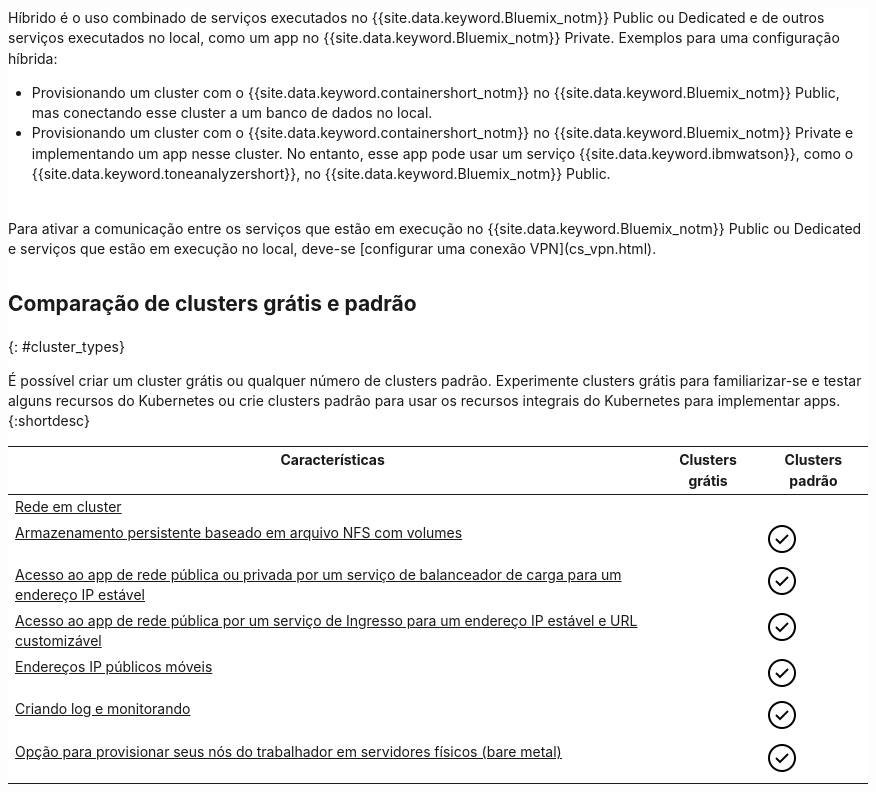 <td>Híbrido é o uso combinado de serviços executados no {{site.data.keyword.Bluemix_notm}} Public ou Dedicated e de outros serviços executados no local, como um app no {{site.data.keyword.Bluemix_notm}} Private. Exemplos para uma configuração híbrida: <ul><li>Provisionando um cluster com o {{site.data.keyword.containershort_notm}} no {{site.data.keyword.Bluemix_notm}} Public, mas conectando esse cluster a um banco de dados no local.</li><li>Provisionando um cluster com o {{site.data.keyword.containershort_notm}} no {{site.data.keyword.Bluemix_notm}} Private e implementando um app nesse cluster. No entanto, esse app pode usar um serviço {{site.data.keyword.ibmwatson}}, como o {{site.data.keyword.toneanalyzershort}}, no {{site.data.keyword.Bluemix_notm}} Public.</li></ul><br>Para ativar a comunicação entre os serviços que estão em execução no {{site.data.keyword.Bluemix_notm}} Public ou Dedicated e serviços que estão em execução no local, deve-se [configurar uma conexão VPN](cs_vpn.html).
 </td>
 </tr>
 </tbody>
</table>

<br />


## Comparação de clusters grátis e padrão
{: #cluster_types}

É possível criar um cluster grátis ou qualquer número de clusters padrão. Experimente clusters grátis para familiarizar-se e testar alguns recursos do Kubernetes ou crie clusters padrão para usar os recursos integrais do Kubernetes para implementar apps.
{:shortdesc}

|Características|Clusters grátis|Clusters padrão|
|---------------|-------------|-----------------|
|[Rede em cluster](cs_secure.html#in_cluster_network)
|[Armazenamento persistente baseado em arquivo NFS com volumes](cs_storage.html#planning)| |<img src="images/confirm.svg" width="32" alt="Recurso disponível" style="width:32px;" />|
|[Acesso ao app de rede pública ou privada por um serviço de balanceador de carga para um endereço IP estável](cs_loadbalancer.html#planning)| |<img src="images/confirm.svg" width="32" alt="Recurso disponível" style="width:32px;" />|
|[Acesso ao app de rede pública por um serviço de Ingresso para um endereço IP estável e URL customizável](cs_ingress.html#planning)| |<img src="images/confirm.svg" width="32" alt="Recurso disponível" style="width:32px;" />|
|[Endereços IP públicos móveis](cs_subnets.html#manage)| |<img src="images/confirm.svg" width="32" alt="Recurso disponível" style="width:32px;" />|
|[Criando log e monitorando](cs_health.html#logging)| |<img src="images/confirm.svg" width="32" alt="Recurso disponível" style="width:32px;" />|
|[Opção para provisionar seus nós do trabalhador em servidores físicos (bare metal)](cs_clusters.html#shared_dedicated_node) | |<img src="images/confirm.svg" width="32" alt="Recurso disponível" style="width:32px;" />|